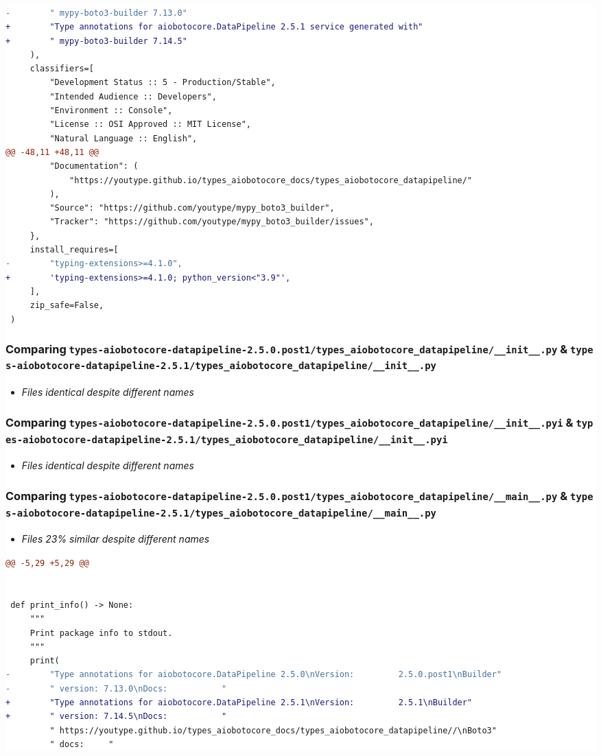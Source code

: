 ```diff
-        " mypy-boto3-builder 7.13.0"
+        "Type annotations for aiobotocore.DataPipeline 2.5.1 service generated with"
+        " mypy-boto3-builder 7.14.5"
     ),
     classifiers=[
         "Development Status :: 5 - Production/Stable",
         "Intended Audience :: Developers",
         "Environment :: Console",
         "License :: OSI Approved :: MIT License",
         "Natural Language :: English",
@@ -48,11 +48,11 @@
         "Documentation": (
             "https://youtype.github.io/types_aiobotocore_docs/types_aiobotocore_datapipeline/"
         ),
         "Source": "https://github.com/youtype/mypy_boto3_builder",
         "Tracker": "https://github.com/youtype/mypy_boto3_builder/issues",
     },
     install_requires=[
-        "typing-extensions>=4.1.0",
+        'typing-extensions>=4.1.0; python_version<"3.9"',
     ],
     zip_safe=False,
 )
```

### Comparing `types-aiobotocore-datapipeline-2.5.0.post1/types_aiobotocore_datapipeline/__init__.py` & `types-aiobotocore-datapipeline-2.5.1/types_aiobotocore_datapipeline/__init__.py`

 * *Files identical despite different names*

### Comparing `types-aiobotocore-datapipeline-2.5.0.post1/types_aiobotocore_datapipeline/__init__.pyi` & `types-aiobotocore-datapipeline-2.5.1/types_aiobotocore_datapipeline/__init__.pyi`

 * *Files identical despite different names*

### Comparing `types-aiobotocore-datapipeline-2.5.0.post1/types_aiobotocore_datapipeline/__main__.py` & `types-aiobotocore-datapipeline-2.5.1/types_aiobotocore_datapipeline/__main__.py`

 * *Files 23% similar despite different names*

```diff
@@ -5,29 +5,29 @@
 
 
 def print_info() -> None:
     """
     Print package info to stdout.
     """
     print(
-        "Type annotations for aiobotocore.DataPipeline 2.5.0\nVersion:         2.5.0.post1\nBuilder"
-        " version: 7.13.0\nDocs:           "
+        "Type annotations for aiobotocore.DataPipeline 2.5.1\nVersion:         2.5.1\nBuilder"
+        " version: 7.14.5\nDocs:           "
         " https://youtype.github.io/types_aiobotocore_docs/types_aiobotocore_datapipeline//\nBoto3"
         " docs:     "
```